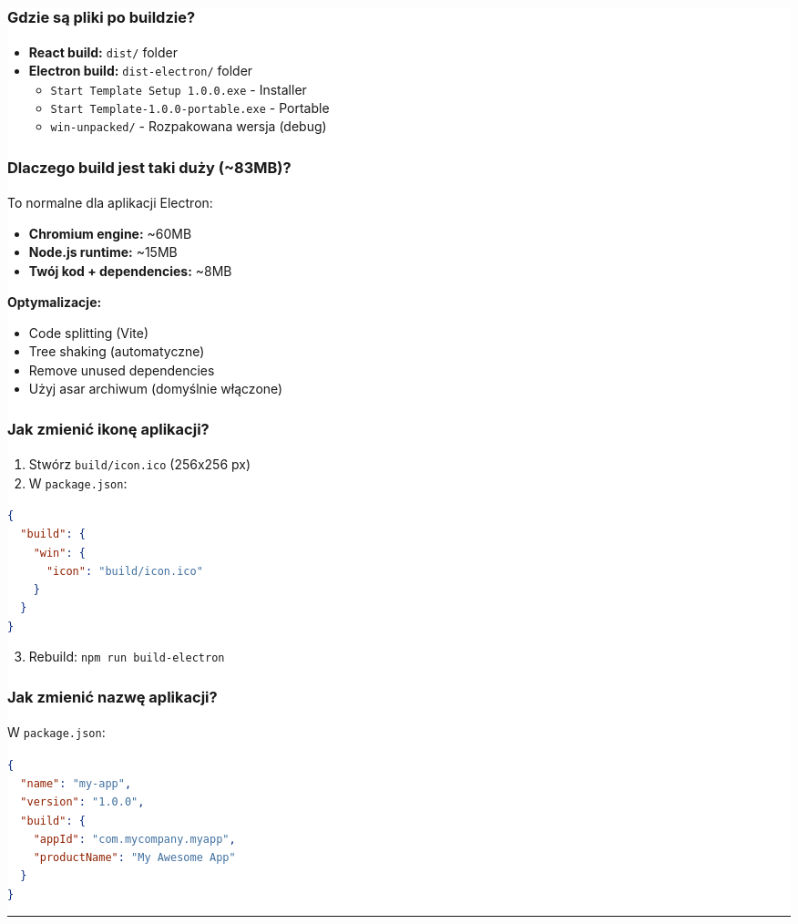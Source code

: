 ### Gdzie są pliki po buildzie?

- **React build:** `dist/` folder
- **Electron build:** `dist-electron/` folder
  - `Start Template Setup 1.0.0.exe` - Installer
  - `Start Template-1.0.0-portable.exe` - Portable
  - `win-unpacked/` - Rozpakowana wersja (debug)

### Dlaczego build jest taki duży (~83MB)?

To normalne dla aplikacji Electron:
- **Chromium engine:** ~60MB
- **Node.js runtime:** ~15MB
- **Twój kod + dependencies:** ~8MB

**Optymalizacje:**
- Code splitting (Vite)
- Tree shaking (automatyczne)
- Remove unused dependencies
- Użyj asar archiwum (domyślnie włączone)

### Jak zmienić ikonę aplikacji?

1. Stwórz `build/icon.ico` (256x256 px)
2. W `package.json`:

```json
{
  "build": {
    "win": {
      "icon": "build/icon.ico"
    }
  }
}
```

3. Rebuild: `npm run build-electron`

### Jak zmienić nazwę aplikacji?

W `package.json`:

```json
{
  "name": "my-app",
  "version": "1.0.0",
  "build": {
    "appId": "com.mycompany.myapp",
    "productName": "My Awesome App"
  }
}
```

---
